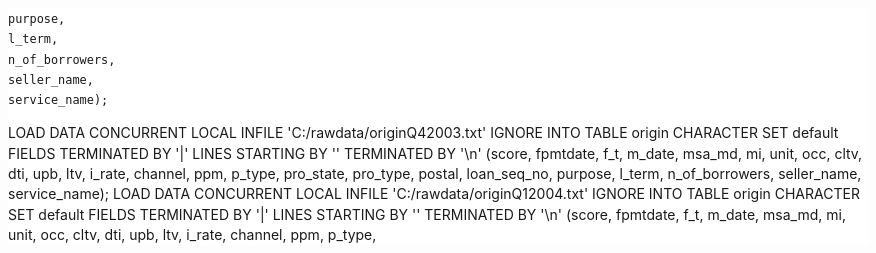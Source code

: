 	purpose,
	l_term,
	n_of_borrowers,
	seller_name,
	service_name);
LOAD DATA CONCURRENT LOCAL INFILE 'C:/rawdata/originQ42003.txt'
    IGNORE
    INTO TABLE origin
    CHARACTER SET default
    FIELDS
        TERMINATED BY '|'
    LINES
        STARTING BY ''
        TERMINATED BY '\n'
	(score,
	fpmtdate,
	f_t,
	m_date,
	msa_md,
	mi,
	unit,
	occ,
	cltv,
	dti,
	upb,
	ltv,
	i_rate,
	channel,
	ppm,
	p_type,
	pro_state,
	pro_type,
	postal,
	loan_seq_no,
	purpose,
	l_term,
	n_of_borrowers,
	seller_name,
	service_name);
LOAD DATA CONCURRENT LOCAL INFILE 'C:/rawdata/originQ12004.txt'
    IGNORE
    INTO TABLE origin
    CHARACTER SET default
    FIELDS
        TERMINATED BY '|'
    LINES
        STARTING BY ''
        TERMINATED BY '\n'
	(score,
	fpmtdate,
	f_t,
	m_date,
	msa_md,
	mi,
	unit,
	occ,
	cltv,
	dti,
	upb,
	ltv,
	i_rate,
	channel,
	ppm,
	p_type,